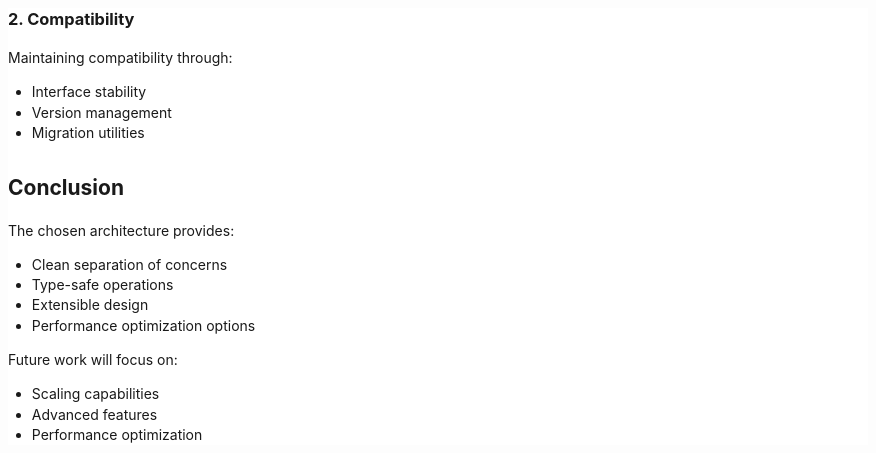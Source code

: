 ### 2. Compatibility

Maintaining compatibility through:

- Interface stability
- Version management
- Migration utilities

## Conclusion

The chosen architecture provides:

- Clean separation of concerns
- Type-safe operations
- Extensible design
- Performance optimization options

Future work will focus on:

- Scaling capabilities
- Advanced features
- Performance optimization
